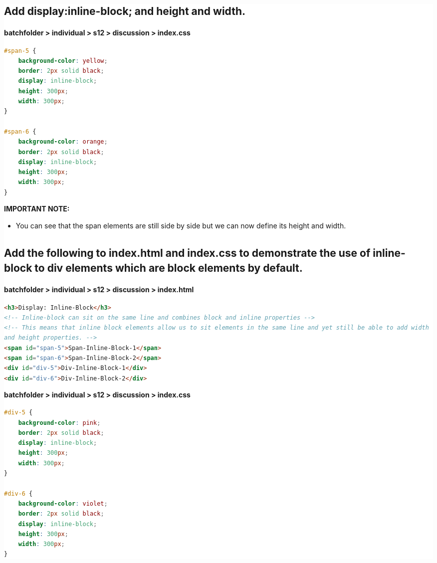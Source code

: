 ## Add display:inline-block; and height and width.

**batchfolder > individual > s12 > discussion > index.css**

```css
#span-5 {
    background-color: yellow;
    border: 2px solid black;
    display: inline-block;
    height: 300px;
    width: 300px;
}

#span-6 {
    background-color: orange;
    border: 2px solid black;
    display: inline-block;
    height: 300px;
    width: 300px;
}
```

**IMPORTANT NOTE:**
- You can see that the span elements are still side by side but we can now define its height and width.

## Add the following to index.html and index.css to demonstrate the use of inline-block to div elements which are block elements by default.

**batchfolder > individual > s12 > discussion > index.html**

```html
<h3>Display: Inline-Block</h3>
<!-- Inline-block can sit on the same line and combines block and inline properties -->
<!-- This means that inline block elements allow us to sit elements in the same line and yet still be able to add width and height properties. -->
<span id="span-5">Span-Inline-Block-1</span>
<span id="span-6">Span-Inline-Block-2</span>
<div id="div-5">Div-Inline-Block-1</div>
<div id="div-6">Div-Inline-Block-2</div>
```

**batchfolder > individual > s12 > discussion > index.css**

```css
#div-5 {
    background-color: pink;
    border: 2px solid black;
    display: inline-block;
    height: 300px;
    width: 300px;
}

#div-6 {
    background-color: violet;
    border: 2px solid black;
    display: inline-block;
    height: 300px;
    width: 300px;
}
```
